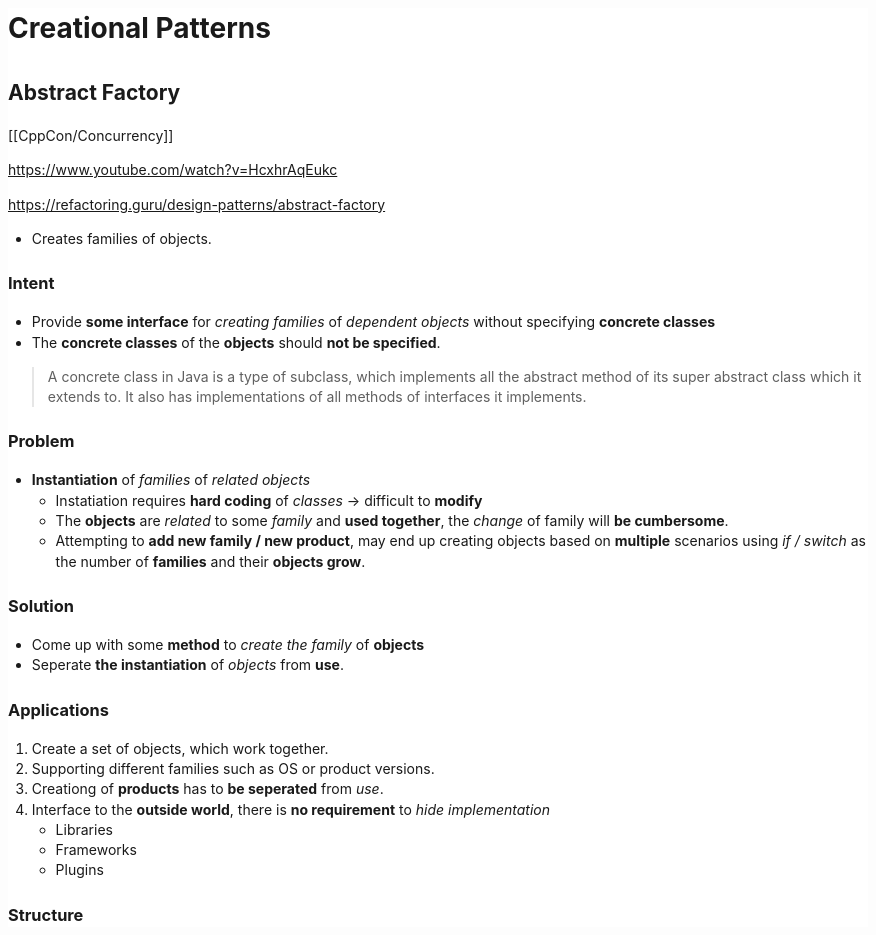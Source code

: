 # Creational Patterns

## Abstract Factory
[[CppCon/Concurrency]]

https://www.youtube.com/watch?v=HcxhrAqEukc

https://refactoring.guru/design-patterns/abstract-factory

- Creates families of objects.

### Intent

- Provide **some interface** for *creating families* of *dependent objects* without specifying **concrete classes**
- The **concrete classes** of the **objects** should **not be specified**.

> A concrete class in Java is a type of subclass, which implements all the abstract method of its super abstract class which it extends to. It also has implementations of all methods of interfaces it implements.

### Problem

- **Instantiation** of *families* of *related objects*
  - Instatiation requires **hard coding** of *classes* $\to$ difficult to **modify** 
  - The **objects** are *related* to some *family* and **used together**, the *change* of family will **be cumbersome**.
  - Attempting to **add new family / new product**, may end up creating objects based on **multiple** scenarios using *if / switch* as the number of **families** and their **objects grow**.

### Solution

- Come up with some **method** to *create the family* of **objects**
- Seperate **the instantiation** of *objects* from **use**.

### Applications

1. Create a set of objects, which work together.
2. Supporting different families such as OS or product versions.
3. Creationg of **products** has to **be seperated** from *use*.
4. Interface to the **outside world**, there is **no requirement** to *hide implementation*
   -  Libraries
   -  Frameworks
   -  Plugins

### Structure
